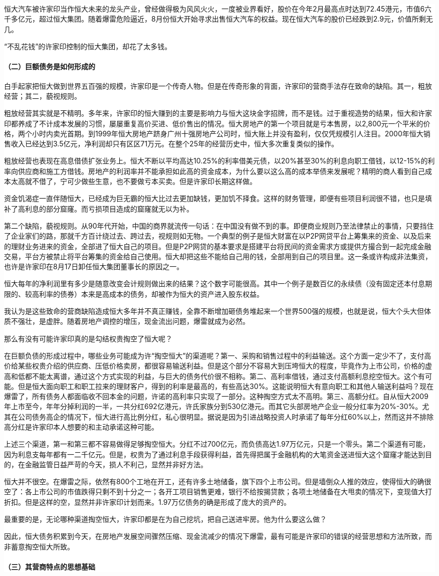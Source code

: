  恒大汽车被许家印当作恒大未来的龙头产业，曾经做得极为风风火火，一度被业界看好，股价在今年2月最高点时达到72.45港元，市值6六千多亿元，超过恒大集团。随着爆雷危险逼近，8月份恒大开始寻求出售恒大汽车的权益。现在恒大汽车的股价已经跌到2.9元，价值所剩无几。
</p>
<p>
 “不乱花钱”的许家印控制的恒大集团，却花了太多钱。
</p>
<h4>
 （二）巨额债务是如何形成的
</h4>
<p>
 白手起家把恒大做到世界五百强的规模，许家印是一个传奇人物。但是在传奇形象的背面，许家印的营商手法存在致命的缺陷。其一，粗放经营；其二，藐视规则。
</p>
<p>
 粗放经营其实就是不精明。多年来，许家印的恒大赚到的主要是影响力与恒大这块金字招牌，而不是钱。过于重视造势的结果，恒大和许家印都养成了不计成本发展的习惯，屡屡重复高价买进、低价售出的情况。恒大房地产的第一个项目就是亏本售房，以2,800元一个平米的价格，两个小时内卖光首期。到1999年恒大房地产跻身广州十强房地产公司时，恒大账上并没有盈利，仅仅凭规模引人注目。2000年恒大销售收入已经达到3.5亿元，净利润却只有区区71万元。在整个25年的经营历史中，恒大多次重复类似的操作。
</p>
<p>
 粗放经营也表现在高息借债扩张业务上。恒大不断以平均高达10.25%的利率借美元债，以20%甚至30%的利息向职工借钱，以12-15%的利率向供应商和施工方借钱。房地产的利润率并不能承担如此高的资金成本，为什么要以这么高的成本举债来发展呢？精明的商人看到自己成本太高就不借了，宁可少做些生意，也不要做亏本买卖。但是许家印长期这样做。
</p>
<p>
 资金饥渴症一直伴随恒大，已经成为巨无霸的恒大比过去更加缺钱，更加饥不择食。这样的财务管理，即便有些项目利润很不错，也只是填补了高利息的部分窟窿。而亏损项目造成的窟窿就无以为补。
</p>
<p>
 第二个缺陷，藐视规则。从90年代开始，中国的商界就流传一句话：在中国没有做不到的事。即便商业规则乃至法律禁止的事情，只要挡住了企业家们的路，那就千方百计绕过去、跨过去，视规则如无物。一个典型的例子是恒大财富在以P2P网贷平台上筹集来的资金、以及后来的理财业务进来的资金，全部进了恒大自己的项目。但是P2P网贷的基本要求是搭建平台将民间的资金需求方或提供方撮合到一起完成金融交易，平台方被禁止将平台筹集的资金给自己使用。恒大却把这些不能给自己用的钱，全部用到自己的项目里。这一条或许构成非法集资，也许是许家印在8月17日卸任恒大集团董事长的原因之一。
</p>
<p>
 恒大每年的净利润里有多少是随意改变会计规则做出来的结果？这个数字可能很高。其中一个例子是数百亿的永续债（没有固定还本付息期限的、较高利率的债券）本来是高成本的债务，却被作为恒大的资产进入股东权益。
</p>
<p>
 我认为是这些致命的营商缺陷造成恒大多年并不真正赚钱，全靠不断增加砸债务堆起来一个世界500强的规模，也就是说，恒大个头大但体质不强壮，是虚胖。随着房地产调控的增压，现金流出问题，爆雷就成为必然。
</p>
<p>
 那么有没有可能许家印真的是勾结权贵掏空了恒大呢？
</p>
<p>
 在巨额负债的形成过程中，哪些业务可能成为许“掏空恒大”的渠道呢？第一、采购和销售过程中的利益输送。这个方面一定少不了，支付高价给某些权贵介绍的供应商、压低价格卖房，都很容易输送利益。但是这个部分不容易大到压垮恒大的程度，毕竟作为上市公司，价格的虚高和低都不能太离谱，通过这个方式实现的利益，与巨大的债务代价很不相称。第二、高利率借钱，通过支付高额利息挖空恒大。这个有可能。但是恒大面向职工和职工拉来的理财客户，得到的利率是最高的，有些高达30%。这能说明恒大有意向职工和其他人输送利益吗？现在爆雷了，所有债务人都面临收不回本金的问题，许诺的高利率只实现了一部分。这种掏空方式太不高明。第三、高额分红。自从恒大2009年上市至今，年年分掉利润的一半，一共分红692亿港元，许氏家族分到530亿港元。而其它头部房地产企业一般分红率为20%-30%。尤其在公司债务高企的情况下，恒大进行高比例分红，私心很明显。据说是因为引进战略投资人时承诺了每年分红60%以上，然而这并不排除高分红是许家印本人想要的和主动承诺这种可能。
</p>
<p>
 上述三个渠道，第一和第三都不容易做得足够掏空恒大。分红不过700亿元，而负债高达1.97万亿元，只是一个零头。第二个渠道有可能，因为利息支每年都有一二千亿元。但是，权贵为了通过利息手段获得利益，首先得把属于金融机构的大笔资金送进恒大这个窟窿才能达到目的，在金融监管日益严苛的今天，损人不利己，显然并非好方法。
</p>
<p>
 恒大并不很空。在爆雷之际，依然有800个工地在开工，还有许多土地储备，旗下四个上市公司。但是墙倒众人推的效应，使得恒大的确很空了：各上市公司的市值跌得只剩不到十分之一；各开工项目销售更难，银行不给按揭贷款；各项土地储备在大甩卖的情况下，变现值大打折扣。但是这样的空，显然并非许家印计划而来。1.97万亿债务的确是形成了庞大的资产的。
</p>
<p>
 最重要的是，无论哪种渠道掏空恒大，许家印都是在为自己挖坑，把自己送进牢房。他为什么要这么做？
</p>
<p>
 因此，恒大债务积累到今天，在房地产发展空间骤然压缩、现金流减少的情况下爆雷，最有可能是许家印的错误的经营思想和方法所致，而非蓄意掏空恒大所致。
</p>
<h4>
 （三）其营商特点的思想基础
</h4>
<p>
